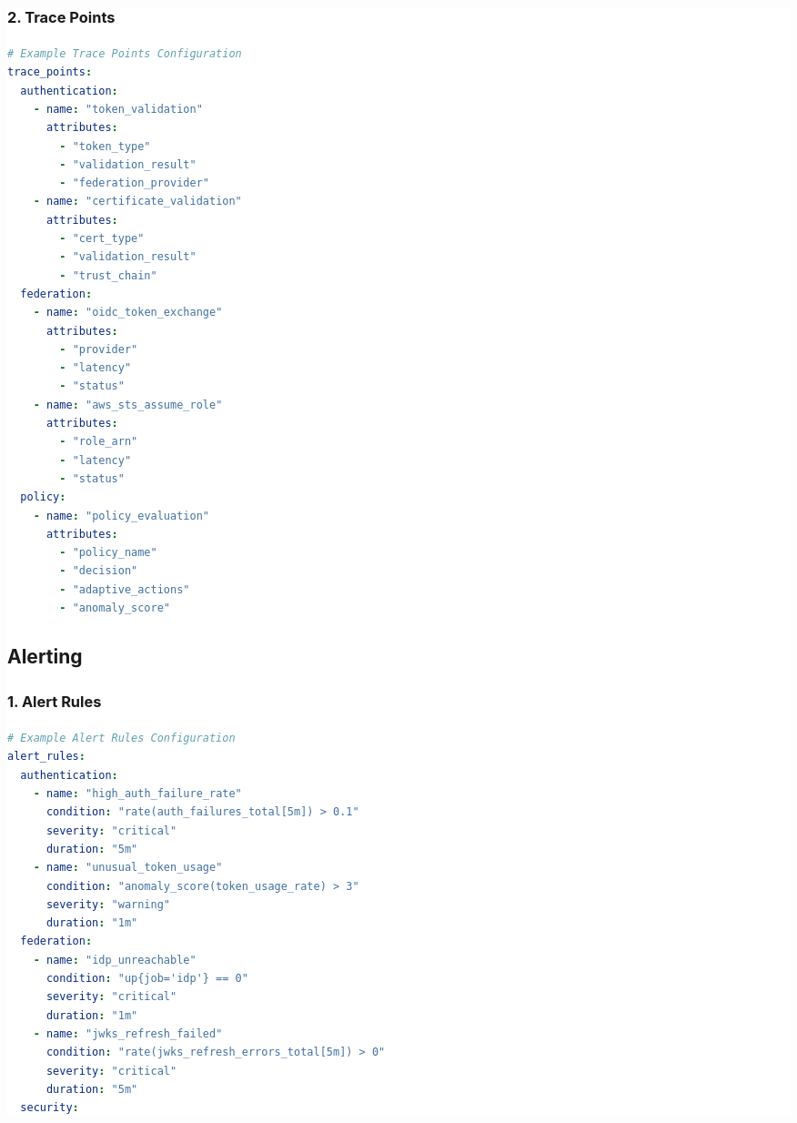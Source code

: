 ```yaml
```

### 2. Trace Points
```yaml
# Example Trace Points Configuration
trace_points:
  authentication:
    - name: "token_validation"
      attributes:
        - "token_type"
        - "validation_result"
        - "federation_provider"
    - name: "certificate_validation"
      attributes:
        - "cert_type"
        - "validation_result"
        - "trust_chain"
  federation:
    - name: "oidc_token_exchange"
      attributes:
        - "provider"
        - "latency"
        - "status"
    - name: "aws_sts_assume_role"
      attributes:
        - "role_arn"
        - "latency"
        - "status"
  policy:
    - name: "policy_evaluation"
      attributes:
        - "policy_name"
        - "decision"
        - "adaptive_actions"
        - "anomaly_score"
```

## Alerting

### 1. Alert Rules
```yaml
# Example Alert Rules Configuration
alert_rules:
  authentication:
    - name: "high_auth_failure_rate"
      condition: "rate(auth_failures_total[5m]) > 0.1"
      severity: "critical"
      duration: "5m"
    - name: "unusual_token_usage"
      condition: "anomaly_score(token_usage_rate) > 3"
      severity: "warning"
      duration: "1m"
  federation:
    - name: "idp_unreachable"
      condition: "up{job='idp'} == 0"
      severity: "critical"
      duration: "1m"
    - name: "jwks_refresh_failed"
      condition: "rate(jwks_refresh_errors_total[5m]) > 0"
      severity: "critical"
      duration: "5m"
  security:
```